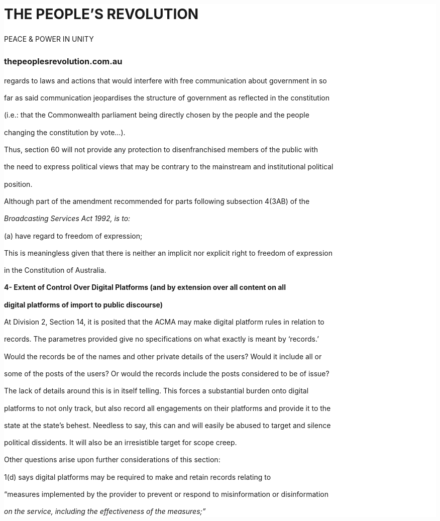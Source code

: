 # THE PEOPLE’S REVOLUTION
 PEACE & POWER IN UNITY 

### thepeoplesrevolution.com.au

regards to laws and actions that would interfere with free communication about government in so

far as said communication jeopardises the structure of government as reflected in the constitution

(i.e.: that the Commonwealth parliament being directly chosen by the people and the people

changing the constitution by vote…).

Thus, section 60 will not provide any protection to disenfranchised members of the public with

the need to express political views that may be contrary to the mainstream and institutional political

position.

Although part of the amendment recommended for parts following subsection 4(3AB) of the

_Broadcasting Services Act 1992, is to:_

(a) have regard to freedom of expression;

This is meaningless given that there is neither an implicit nor explicit right to freedom of expression

in the Constitution of Australia.

**4- Extent of Control Over Digital Platforms (and by extension over all content on all**

**digital platforms of import to public discourse)**

At Division 2, Section 14, it is posited that the ACMA may make digital platform rules in relation to

records. The parametres provided give no specifications on what exactly is meant by ‘records.’

Would the records be of the names and other private details of the users? Would it include all or

some of the posts of the users? Or would the records include the posts considered to be of issue?

The lack of details around this is in itself telling. This forces a substantial burden onto digital

platforms to not only track, but also record all engagements on their platforms and provide it to the

state at the state’s behest. Needless to say, this can and will easily be abused to target and silence

political dissidents. It will also be an irresistible target for scope creep.

Other questions arise upon further considerations of this section:

1(d) says digital platforms may be required to make and retain records relating to

“measures implemented by the provider to prevent or respond to misinformation or disinformation

_on the service, including the effectiveness of the measures;”_
